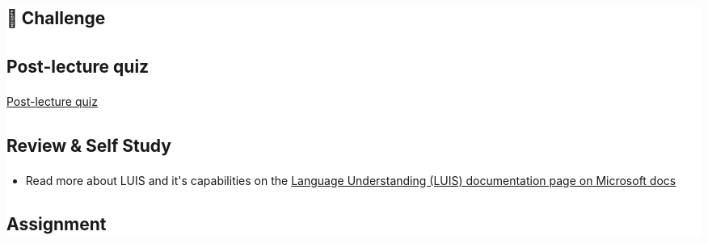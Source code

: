 
## 🚀 Challenge

## Post-lecture quiz

[Post-lecture quiz](https://brave-island-0b7c7f50f.azurestaticapps.net/quiz/34)

## Review & Self Study

* Read more about LUIS and it's capabilities on the [Language Understanding (LUIS) documentation page on Microsoft docs](https://docs.microsoft.com/azure/cognitive-services/luis/?WT.mc_id=academic-17441-jabenn)

## Assignment

[](assignment.md)
